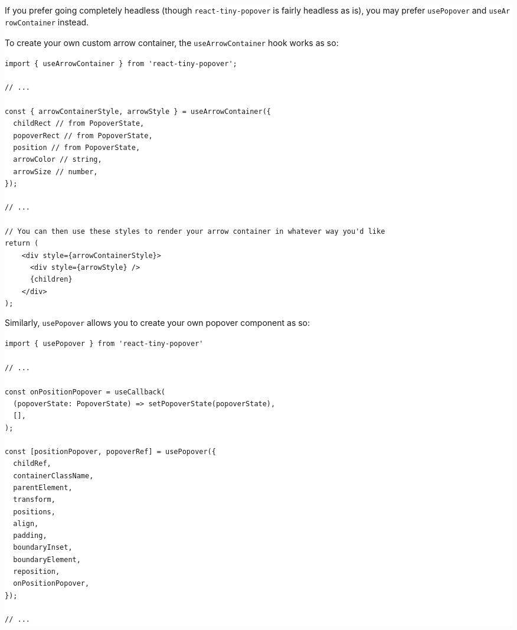 If you prefer going completely headless (though `react-tiny-popover` is fairly headless as is), you may prefer `usePopover` and `useArrowContainer` instead.

To create your own custom arrow container, the `useArrowContainer` hook works as so:

```JSX
import { useArrowContainer } from 'react-tiny-popover';

// ...

const { arrowContainerStyle, arrowStyle } = useArrowContainer({
  childRect // from PopoverState,
  popoverRect // from PopoverState,
  position // from PopoverState,
  arrowColor // string,
  arrowSize // number,
});

// ...

// You can then use these styles to render your arrow container in whatever way you'd like
return (
    <div style={arrowContainerStyle}>
      <div style={arrowStyle} />
      {children}
    </div>
);
```

Similarly, `usePopover` allows you to create your own popover component as so:

```JSX
import { usePopover } from 'react-tiny-popover'

// ...

const onPositionPopover = useCallback(
  (popoverState: PopoverState) => setPopoverState(popoverState),
  [],
);

const [positionPopover, popoverRef] = usePopover({
  childRef,
  containerClassName,
  parentElement,
  transform,
  positions,
  align,
  padding,
  boundaryInset,
  boundaryElement,
  reposition,
  onPositionPopover,
});

// ...

```
